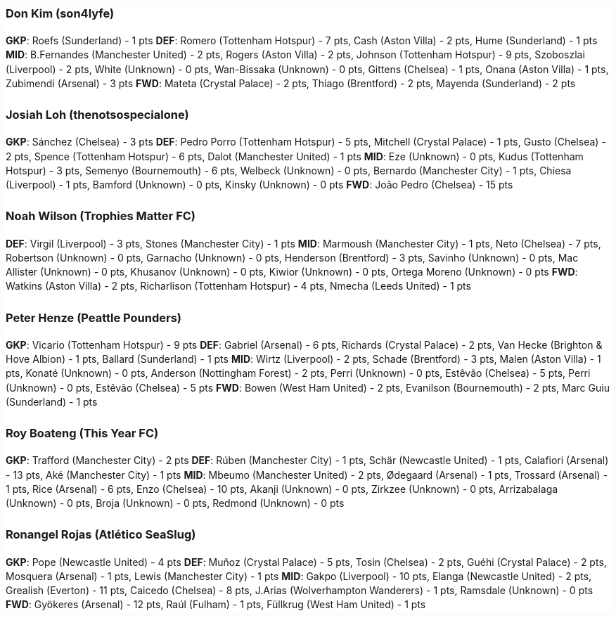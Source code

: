 ### Don Kim (son4lyfe)

**GKP**: Roefs (Sunderland) - 1 pts
**DEF**: Romero (Tottenham Hotspur) - 7 pts, Cash (Aston Villa) - 2 pts, Hume (Sunderland) - 1 pts
**MID**: B.Fernandes (Manchester United) - 2 pts, Rogers (Aston Villa) - 2 pts, Johnson (Tottenham Hotspur) - 9 pts, Szoboszlai (Liverpool) - 2 pts, White (Unknown) - 0 pts, Wan-Bissaka (Unknown) - 0 pts, Gittens (Chelsea) - 1 pts, Onana (Aston Villa) - 1 pts, Zubimendi (Arsenal) - 3 pts
**FWD**: Mateta (Crystal Palace) - 2 pts, Thiago (Brentford) - 2 pts, Mayenda (Sunderland) - 2 pts

### Josiah Loh (thenotsospecialone)

**GKP**: Sánchez (Chelsea) - 3 pts
**DEF**: Pedro Porro (Tottenham Hotspur) - 5 pts, Mitchell (Crystal Palace) - 1 pts, Gusto (Chelsea) - 2 pts, Spence (Tottenham Hotspur) - 6 pts, Dalot (Manchester United) - 1 pts
**MID**: Eze (Unknown) - 0 pts, Kudus (Tottenham Hotspur) - 3 pts, Semenyo (Bournemouth) - 6 pts, Welbeck (Unknown) - 0 pts, Bernardo (Manchester City) - 1 pts, Chiesa (Liverpool) - 1 pts, Bamford (Unknown) - 0 pts, Kinsky (Unknown) - 0 pts
**FWD**: João Pedro (Chelsea) - 15 pts

### Noah Wilson (Trophies Matter FC)

**DEF**: Virgil (Liverpool) - 3 pts, Stones (Manchester City) - 1 pts
**MID**: Marmoush (Manchester City) - 1 pts, Neto (Chelsea) - 7 pts, Robertson (Unknown) - 0 pts, Garnacho (Unknown) - 0 pts, Henderson (Brentford) - 3 pts, Savinho (Unknown) - 0 pts, Mac Allister (Unknown) - 0 pts, Khusanov (Unknown) - 0 pts, Kiwior (Unknown) - 0 pts, Ortega Moreno (Unknown) - 0 pts
**FWD**: Watkins (Aston Villa) - 2 pts, Richarlison (Tottenham Hotspur) - 4 pts, Nmecha (Leeds United) - 1 pts

### Peter Henze (Peattle Pounders)

**GKP**: Vicario (Tottenham Hotspur) - 9 pts
**DEF**: Gabriel (Arsenal) - 6 pts, Richards (Crystal Palace) - 2 pts, Van Hecke (Brighton & Hove Albion) - 1 pts, Ballard (Sunderland) - 1 pts
**MID**: Wirtz (Liverpool) - 2 pts, Schade (Brentford) - 3 pts, Malen (Aston Villa) - 1 pts, Konaté (Unknown) - 0 pts, Anderson (Nottingham Forest) - 2 pts, Perri (Unknown) - 0 pts, Estêvão (Chelsea) - 5 pts, Perri (Unknown) - 0 pts, Estêvão (Chelsea) - 5 pts
**FWD**: Bowen (West Ham United) - 2 pts, Evanilson (Bournemouth) - 2 pts, Marc Guiu (Sunderland) - 1 pts

### Roy Boateng (This Year FC)

**GKP**: Trafford (Manchester City) - 2 pts
**DEF**: Rúben (Manchester City) - 1 pts, Schär (Newcastle United) - 1 pts, Calafiori (Arsenal) - 13 pts, Aké (Manchester City) - 1 pts
**MID**: Mbeumo (Manchester United) - 2 pts, Ødegaard (Arsenal) - 1 pts, Trossard (Arsenal) - 1 pts, Rice (Arsenal) - 6 pts, Enzo (Chelsea) - 10 pts, Akanji (Unknown) - 0 pts, Zirkzee (Unknown) - 0 pts, Arrizabalaga (Unknown) - 0 pts, Broja (Unknown) - 0 pts, Redmond (Unknown) - 0 pts

### Ronangel Rojas (Atlético SeaSlug)

**GKP**: Pope (Newcastle United) - 4 pts
**DEF**: Muñoz (Crystal Palace) - 5 pts, Tosin (Chelsea) - 2 pts, Guéhi (Crystal Palace) - 2 pts, Mosquera (Arsenal) - 1 pts, Lewis (Manchester City) - 1 pts
**MID**: Gakpo (Liverpool) - 10 pts, Elanga (Newcastle United) - 2 pts, Grealish (Everton) - 11 pts, Caicedo (Chelsea) - 8 pts, J.Arias (Wolverhampton Wanderers) - 1 pts, Ramsdale (Unknown) - 0 pts
**FWD**: Gyökeres (Arsenal) - 12 pts, Raúl (Fulham) - 1 pts, Füllkrug (West Ham United) - 1 pts
